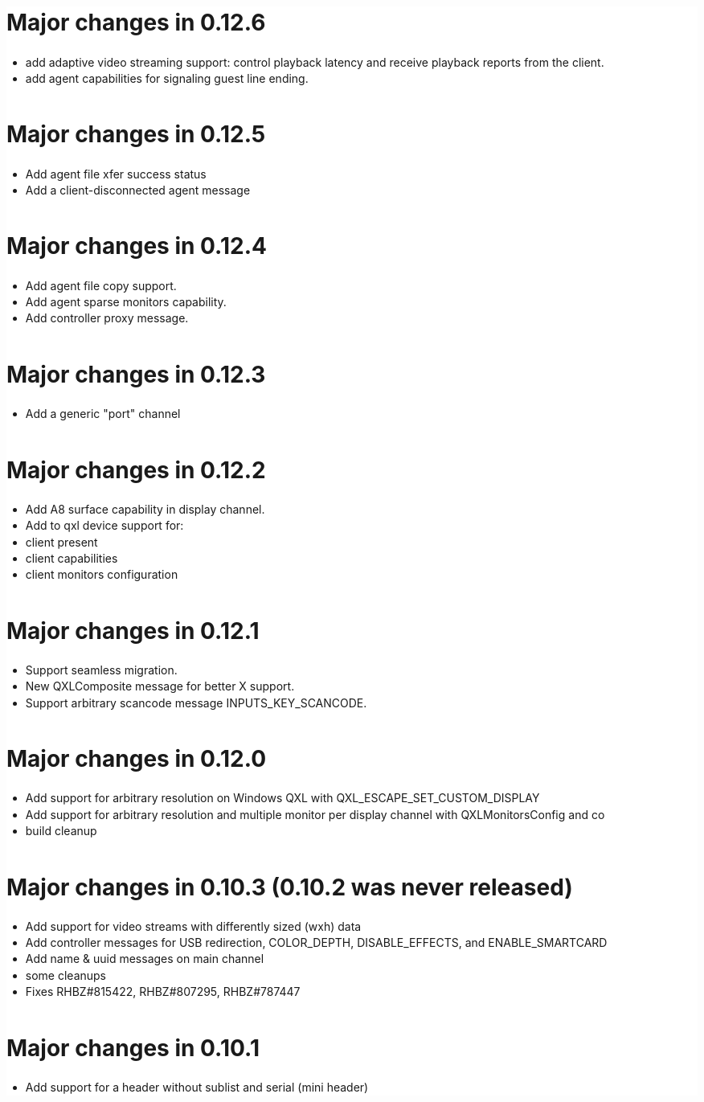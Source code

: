 Major changes in 0.12.6
=======================
* add adaptive video streaming support:
  control playback latency and receive playback
  reports from the client.
* add agent capabilities for signaling guest line ending.

Major changes in 0.12.5
=======================
* Add agent file xfer success status
* Add a client-disconnected agent message

Major changes in 0.12.4
=======================
* Add agent file copy support.
* Add agent sparse monitors capability.
* Add controller proxy message.

Major changes in 0.12.3
=======================
* Add a generic "port" channel

Major changes in 0.12.2
=======================
* Add A8 surface capability in display channel.
* Add to qxl device support for:
 * client present
 * client capabilities
 * client monitors configuration

Major changes in 0.12.1
=======================
* Support seamless migration.
* New QXLComposite message for better X support.
* Support arbitrary scancode message INPUTS_KEY_SCANCODE.

Major changes in 0.12.0
=======================
* Add support for arbitrary resolution on Windows QXL with
  QXL_ESCAPE_SET_CUSTOM_DISPLAY
* Add support for arbitrary resolution and multiple monitor per
  display channel with QXLMonitorsConfig and co
* build cleanup

Major changes in 0.10.3 (0.10.2 was never released)
===================================================
* Add support for video streams with differently sized (wxh) data
* Add controller messages for USB redirection, COLOR_DEPTH, DISABLE_EFFECTS,
  and ENABLE_SMARTCARD
* Add name & uuid messages on main channel
* some cleanups
* Fixes RHBZ#815422, RHBZ#807295, RHBZ#787447

Major changes in 0.10.1
=======================
* Add support for a header without sublist and serial (mini header)
